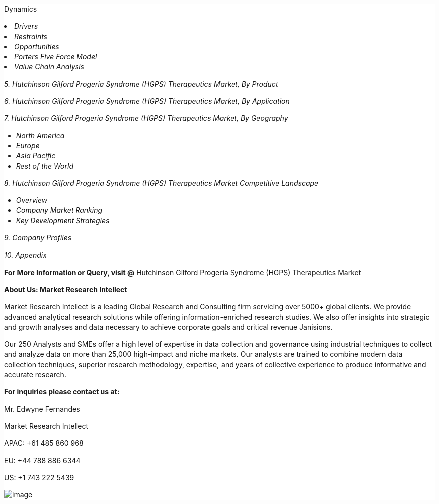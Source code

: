 Dynamics</span></em></li><li><em><span class="">Drivers</span></em></li><li><em><span class="">Restraints</span></em></li><li><em><span class="">Opportunities</span></em></li><li><em><span class="">Porters Five Force Model</span></em></li><li><em><span class="">Value Chain Analysis</span></em></li></ul><p><em><span class="font-[700]">5. Hutchinson Gilford Progeria Syndrome (HGPS) Therapeutics Market, By Product</span></em></p><p><em><span class="font-[700]">6. Hutchinson Gilford Progeria Syndrome (HGPS) Therapeutics Market, By Application</span></em></p><p><em><span class="font-[700]">7. Hutchinson Gilford Progeria Syndrome (HGPS) Therapeutics Market, By Geography</span></em></p><ul><li><em><span class="">North America</span></em></li><li><em><span class="">Europe</span></em></li><li><em><span class="">Asia Pacific</span></em></li><li><em><span class="">Rest of the World</span></em></li></ul><p><em><span class="font-[700]">8. Hutchinson Gilford Progeria Syndrome (HGPS) Therapeutics Market Competitive Landscape</span></em></p><ul><li><em><span class="">Overview</span></em></li><li><em><span class="">Company Market Ranking</span></em></li><li><em><span class="">Key Development Strategies</span></em></li></ul><p><em><span class="font-[700]">9. Company Profiles</span></em></p><p><em><span class="font-[700]">10. Appendix</span></em></p><p><span class="font-[700]"><strong>For More Information or Query, visit&nbsp;@</strong>&nbsp;</span><span class="font-[700]"><a href="https://www.marketresearchintellect.com/product/hutchinson-gilford-progeria-syndrome-hgps-therapeutics-market/?utm_source=Linkedin&utm_medium=047" target="_blank" data-tracking-control-name="article-ssr-frontend-pulse_little-text-block" data-tracking-will-navigate="" data-test-link="">Hutchinson Gilford Progeria Syndrome (HGPS) Therapeutics Market</a></span></p><p><strong><span class="font-[700]">About Us: Market Research Intellect</span></strong></p><p><span class="">Market Research Intellect is a leading Global Research and Consulting firm servicing over 5000+ global clients. We provide advanced analytical research solutions while offering information-enriched research studies.&nbsp;</span>We also offer insights into strategic and growth analyses and data necessary to achieve corporate goals and critical revenue Janisions.</p><p><span class="">Our 250 Analysts and SMEs offer a high level of expertise in data collection and governance using industrial techniques to collect and analyze data on more than 25,000 high-impact and niche markets. Our analysts are trained to combine modern data collection techniques, superior research methodology, expertise, and years of collective experience to produce informative and accurate research.</span></p><p><strong>For inquiries please contact us at:</strong></p><p>Mr. Edwyne Fernandes</p><p>Market Research Intellect</p><p>APAC: +61 485 860 968</p><p>EU: +44 788 886 6344</p><p>US: +1 743 222 5439</p>
![image](https://github.com/user-attachments/assets/e5bfe754-f768-43cc-9879-7389b0bec5f9)
